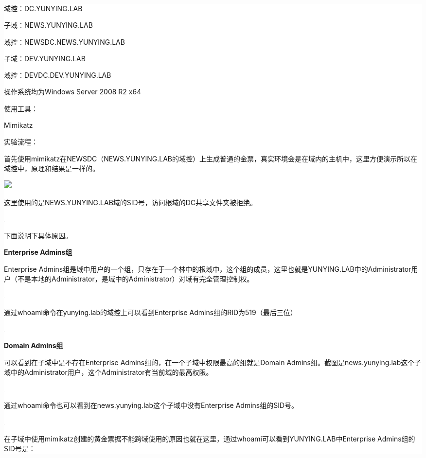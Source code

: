 域控：DC.YUNYING.LAB

子域：NEWS.YUNYING.LAB

域控：NEWSDC.NEWS.YUNYING.LAB

子域：DEV.YUNYING.LAB

域控：DEVDC.DEV.YUNYING.LAB

操作系统均为Windows Server 2008 R2 x64

使用工具：

Mimikatz

实验流程：

首先使用mimikatz在NEWSDC（NEWS.YUNYING.LAB的域控）上生成普通的金票，真实环境会是在域内的主机中，这里方便演示所以在域控中，原理和结果是一样的。

[![](https://p2.ssl.qhimg.com/t01fd22925cee10f2ff.png)](https://p2.ssl.qhimg.com/t01fd22925cee10f2ff.png)

这里使用的是NEWS.YUNYING.LAB域的SID号，访问根域的DC共享文件夹被拒绝。

[![](data:image/png;base64,iVBORw0KGgoAAAANSUhEUgAAAAEAAAABCAYAAAAfFcSJAAAAAXNSR0IArs4c6QAAAARnQU1BAACxjwv8YQUAAAAJcEhZcwAADsQAAA7EAZUrDhsAAAANSURBVBhXYzh8+PB/AAffA0nNPuCLAAAAAElFTkSuQmCC)](https://p2.ssl.qhimg.com/t0133bdf4c1824fe448.png)

下面说明下具体原因。

**Enterprise Admins组**

Enterprise Admins组是域中用户的一个组，只存在于一个林中的根域中，这个组的成员，这里也就是YUNYING.LAB中的Administrator用户（不是本地的Administrator，是域中的Administrator）对域有完全管理控制权。

[![](data:image/png;base64,iVBORw0KGgoAAAANSUhEUgAAAAEAAAABCAYAAAAfFcSJAAAAAXNSR0IArs4c6QAAAARnQU1BAACxjwv8YQUAAAAJcEhZcwAADsQAAA7EAZUrDhsAAAANSURBVBhXYzh8+PB/AAffA0nNPuCLAAAAAElFTkSuQmCC)](https://p1.ssl.qhimg.com/t0168c1a6433ee1f247.png)

通过whoami命令在yunying.lab的域控上可以看到Enterprise Admins组的RID为519（最后三位）

[![](data:image/png;base64,iVBORw0KGgoAAAANSUhEUgAAAAEAAAABCAYAAAAfFcSJAAAAAXNSR0IArs4c6QAAAARnQU1BAACxjwv8YQUAAAAJcEhZcwAADsQAAA7EAZUrDhsAAAANSURBVBhXYzh8+PB/AAffA0nNPuCLAAAAAElFTkSuQmCC)](https://p0.ssl.qhimg.com/t014d89d5bd19497998.png)

**Domain Admins组**

可以看到在子域中是不存在Enterprise Admins组的，在一个子域中权限最高的组就是Domain Admins组。截图是news.yunying.lab这个子域中的Administrator用户，这个Administrator有当前域的最高权限。

[![](data:image/png;base64,iVBORw0KGgoAAAANSUhEUgAAAAEAAAABCAYAAAAfFcSJAAAAAXNSR0IArs4c6QAAAARnQU1BAACxjwv8YQUAAAAJcEhZcwAADsQAAA7EAZUrDhsAAAANSURBVBhXYzh8+PB/AAffA0nNPuCLAAAAAElFTkSuQmCC)](https://p3.ssl.qhimg.com/t019fac21fe2fa56bf0.png)

通过whoami命令也可以看到在news.yunying.lab这个子域中没有Enterprise Admins组的SID号。

[![](data:image/png;base64,iVBORw0KGgoAAAANSUhEUgAAAAEAAAABCAYAAAAfFcSJAAAAAXNSR0IArs4c6QAAAARnQU1BAACxjwv8YQUAAAAJcEhZcwAADsQAAA7EAZUrDhsAAAANSURBVBhXYzh8+PB/AAffA0nNPuCLAAAAAElFTkSuQmCC)](https://p1.ssl.qhimg.com/t01b90d3620c2c28581.png)

在子域中使用mimikatz创建的黄金票据不能跨域使用的原因也就在这里，通过whoami可以看到YUNYING.LAB中Enterprise Admins组的SID号是：
